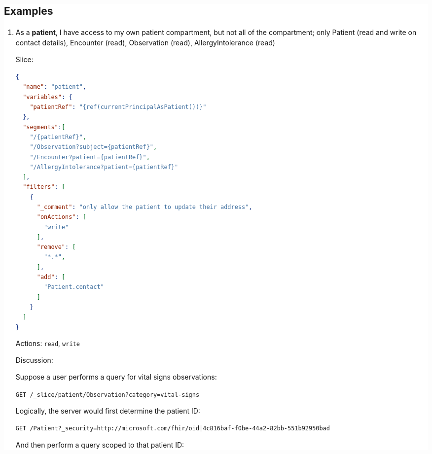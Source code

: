## Examples

1. As a **patient**, I have access to my own patient compartment, but not all of the compartment; only Patient (read and write on contact details), Encounter (read), Observation (read), AllergyIntolerance (read)

    Slice:

    ``` json
    {
      "name": "patient",
      "variables": {
        "patientRef": "{ref(currentPrincipalAsPatient())}"
      },
      "segments":[
        "/{patientRef}",
        "/Observation?subject={patientRef}",
        "/Encounter?patient={patientRef}",
        "/AllergyIntolerance?patient={patientRef}"
      ],
      "filters": [
        {
          "_comment": "only allow the patient to update their address",
          "onActions": [
            "write"
          ],
          "remove": [
            "*.*",
          ],
          "add": [
            "Patient.contact"
          ]
        }
      ]
    }

    ```

    Actions: `read`, `write`

    Discussion:

    Suppose a user performs a query for vital signs observations:

    ```http
    GET /_slice/patient/Observation?category=vital-signs
    ```

    Logically, the server would first determine the patient ID:

    ```http
    GET /Patient?_security=http://microsoft.com/fhir/oid|4c816baf-f0be-44a2-82bb-551b92950bad
    ```

    And then perform a query scoped to that patient ID:
